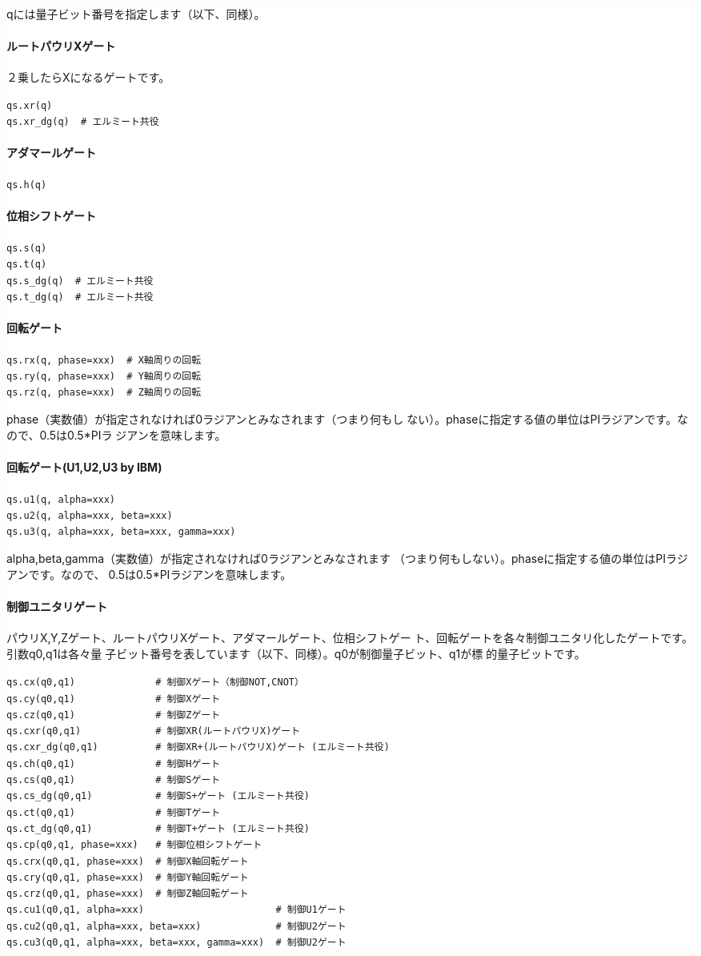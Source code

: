 qには量子ビット番号を指定します（以下、同様）。
	
#### ルートパウリXゲート

２乗したらXになるゲートです。

    qs.xr(q)
    qs.xr_dg(q)  # エルミート共役

#### アダマールゲート

    qs.h(q)

#### 位相シフトゲート

    qs.s(q)
    qs.t(q)
    qs.s_dg(q)  # エルミート共役
    qs.t_dg(q)  # エルミート共役
	
#### 回転ゲート

    qs.rx(q, phase=xxx)  # X軸周りの回転
    qs.ry(q, phase=xxx)  # Y軸周りの回転
    qs.rz(q, phase=xxx)  # Z軸周りの回転
	
phase（実数値）が指定されなければ0ラジアンとみなされます（つまり何もし
ない）。phaseに指定する値の単位はPIラジアンです。なので、0.5は0.5*PIラ
ジアンを意味します。

#### 回転ゲート(U1,U2,U3 by IBM)

    qs.u1(q, alpha=xxx)
    qs.u2(q, alpha=xxx, beta=xxx)
    qs.u3(q, alpha=xxx, beta=xxx, gamma=xxx)
	
alpha,beta,gamma（実数値）が指定されなければ0ラジアンとみなされます
（つまり何もしない）。phaseに指定する値の単位はPIラジアンです。なので、
0.5は0.5*PIラジアンを意味します。

#### 制御ユニタリゲート

パウリX,Y,Zゲート、ルートパウリXゲート、アダマールゲート、位相シフトゲー
ト、回転ゲートを各々制御ユニタリ化したゲートです。引数q0,q1は各々量
子ビット番号を表しています（以下、同様）。q0が制御量子ビット、q1が標
的量子ビットです。

    qs.cx(q0,q1)              # 制御Xゲート（制御NOT,CNOT）
    qs.cy(q0,q1)              # 制御Xゲート
    qs.cz(q0,q1)              # 制御Zゲート
    qs.cxr(q0,q1)             # 制御XR(ルートパウリX)ゲート
    qs.cxr_dg(q0,q1)          # 制御XR+(ルートパウリX)ゲート (エルミート共役)
    qs.ch(q0,q1)              # 制御Hゲート
    qs.cs(q0,q1)              # 制御Sゲート
    qs.cs_dg(q0,q1)           # 制御S+ゲート (エルミート共役)
    qs.ct(q0,q1)              # 制御Tゲート
    qs.ct_dg(q0,q1)           # 制御T+ゲート (エルミート共役)
	qs.cp(q0,q1, phase=xxx)   # 制御位相シフトゲート
	qs.crx(q0,q1, phase=xxx)  # 制御X軸回転ゲート
	qs.cry(q0,q1, phase=xxx)  # 制御Y軸回転ゲート
	qs.crz(q0,q1, phase=xxx)  # 制御Z軸回転ゲート
	qs.cu1(q0,q1, alpha=xxx)                       # 制御U1ゲート
	qs.cu2(q0,q1, alpha=xxx, beta=xxx)             # 制御U2ゲート
	qs.cu3(q0,q1, alpha=xxx, beta=xxx, gamma=xxx)  # 制御U2ゲート
